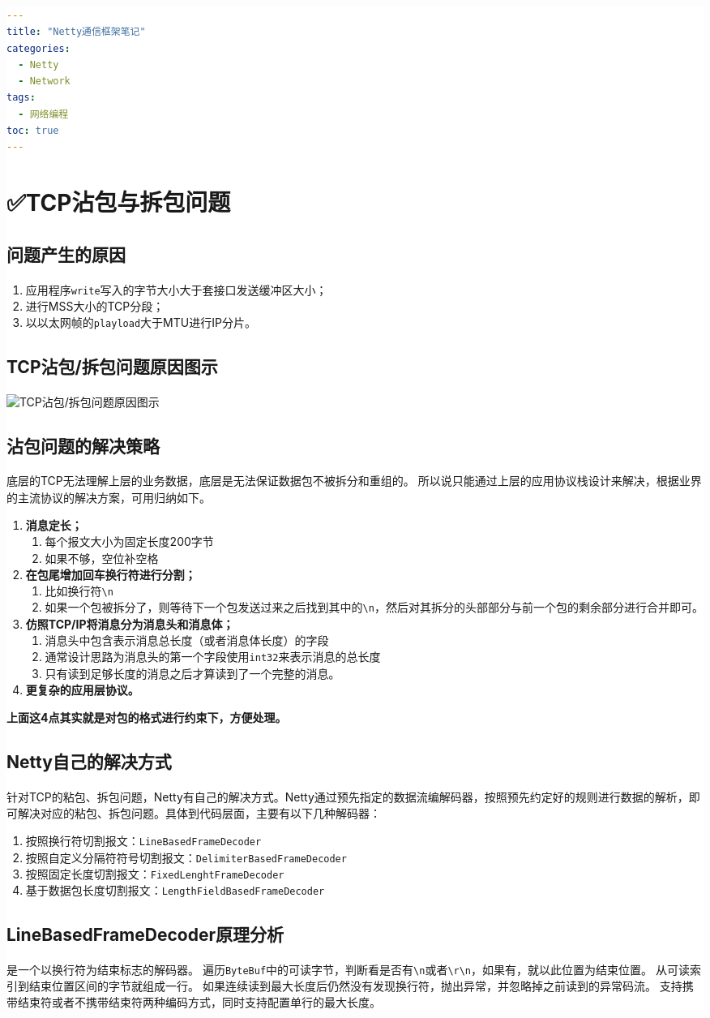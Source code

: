 ```yaml
---
title: "Netty通信框架笔记"
categories:
  - Netty
  - Network
tags:
  - 网络编程
toc: true
---
```

# ✅TCP沾包与拆包问题
## 问题产生的原因

1. 应用程序`write`写入的字节大小大于套接口发送缓冲区大小；
2. 进行MSS大小的TCP分段；
3. 以以太网帧的`playload`大于MTU进行IP分片。
## TCP沾包/拆包问题原因图示
![TCP沾包/拆包问题原因图示](https://cdn.nlark.com/yuque/0/2023/png/22241519/1689952407162-773b25b0-ce7c-40db-b12d-6ed912939b60.png#averageHue=%23f1f1f1&clientId=u8d8a00b2-2a3c-4&from=paste&height=407&id=u7ef2079a&originHeight=407&originWidth=686&originalType=binary&ratio=1&rotation=0&showTitle=true&size=113717&status=done&style=none&taskId=u70b945b6-119c-4f62-8022-ec3fedc7075&title=TCP%E6%B2%BE%E5%8C%85%2F%E6%8B%86%E5%8C%85%E9%97%AE%E9%A2%98%E5%8E%9F%E5%9B%A0%E5%9B%BE%E7%A4%BA&width=686 "TCP沾包/拆包问题原因图示")
## 沾包问题的解决策略
底层的TCP无法理解上层的业务数据，底层是无法保证数据包不被拆分和重组的。
所以说只能通过上层的应用协议栈设计来解决，根据业界的主流协议的解决方案，可用归纳如下。

1. **消息定长；**
   1. 每个报文大小为固定长度200字节
   2. 如果不够，空位补空格
2. **在包尾增加回车换行符进行分割；**
   1. 比如换行符`\n`
   2. 如果一个包被拆分了，则等待下一个包发送过来之后找到其中的`\n`，然后对其拆分的头部部分与前一个包的剩余部分进行合并即可。
3. **仿照TCP/IP将消息分为消息头和消息体；**
   1. 消息头中包含表示消息总长度（或者消息体长度）的字段
   2. 通常设计思路为消息头的第一个字段使用`int32`来表示消息的总长度
   3. 只有读到足够长度的消息之后才算读到了一个完整的消息。
4. **更复杂的应用层协议。**

**上面这4点其实就是对包的格式进行约束下，方便处理。**
## Netty自己的解决方式
针对TCP的粘包、拆包问题，Netty有自己的解决方式。Netty通过预先指定的数据流编解码器，按照预先约定好的规则进行数据的解析，即可解决对应的粘包、拆包问题。具体到代码层面，主要有以下几种解码器：

1. 按照换行符切割报文：`LineBasedFrameDecoder`
2. 按照自定义分隔符符号切割报文：`DelimiterBasedFrameDecoder`
3. 按照固定长度切割报文：`FixedLenghtFrameDecoder`
4. 基于数据包长度切割报文：`LengthFieldBasedFrameDecoder`
## LineBasedFrameDecoder原理分析
是一个以换行符为结束标志的解码器。
遍历`ByteBuf`中的可读字节，判断看是否有`\n`或者`\r\n`，如果有，就以此位置为结束位置。
从可读索引到结束位置区间的字节就组成一行。
如果连续读到最大长度后仍然没有发现换行符，抛出异常，并忽略掉之前读到的异常码流。
支持携带结束符或者不携带结束符两种编码方式，同时支持配置单行的最大长度。
